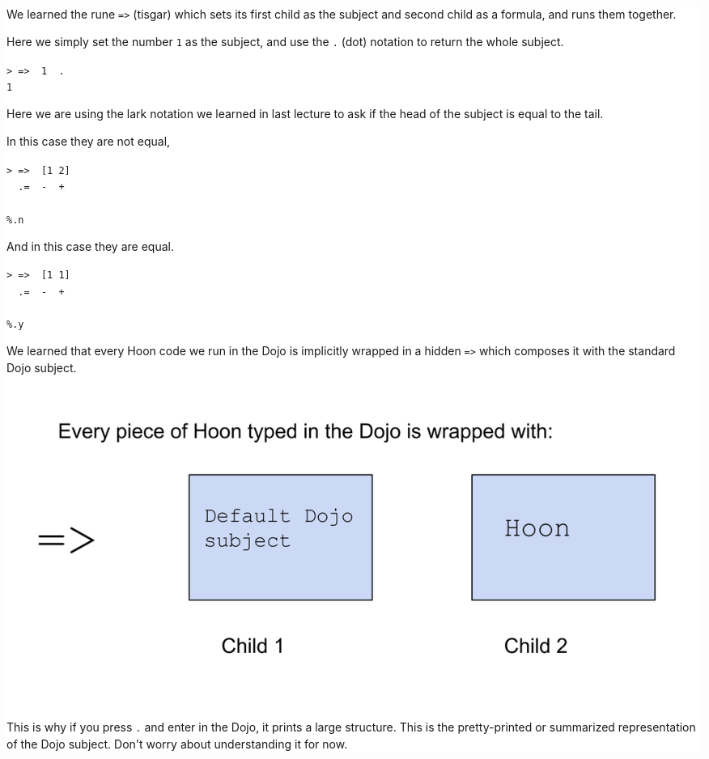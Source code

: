 We learned the rune `=>` (tisgar) which sets its first child as the subject and second child as a formula, and runs them together.

Here we simply set the number `1` as the subject, and use the `.` (dot) notation to return the whole subject.
```
> =>  1  .
1
```

Here we are using the lark notation we learned in last lecture to ask if the head of the subject is equal to the tail.

In this case they are not equal,
```
> =>  [1 2]  
  .=  -  +

%.n
```

And in this case they are equal.
```
> =>  [1 1]  
  .=  -  +

%.y
```

We learned that every Hoon code we run in the Dojo is implicitly wrapped in a hidden `=>` which composes it with the standard Dojo subject. 

![](Images/030.png)

This is why if you press `.` and enter in the Dojo, it prints a large structure. This is the pretty-printed or summarized representation of the Dojo subject. Don't worry about understanding it for now.
